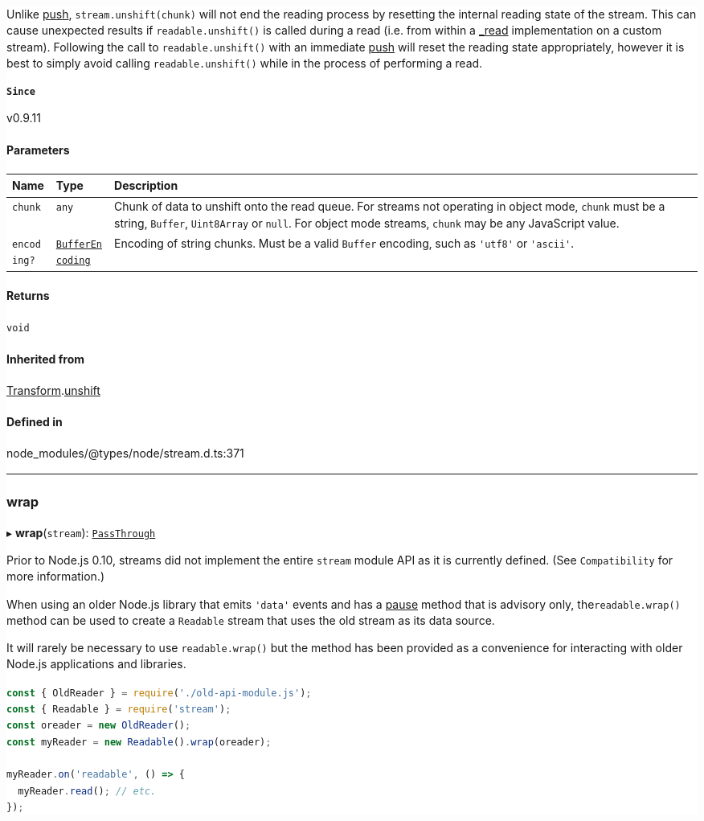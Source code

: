 Unlike [push](internal_.internal.PassThrough.md#push), `stream.unshift(chunk)` will not
end the reading process by resetting the internal reading state of the stream.
This can cause unexpected results if `readable.unshift()` is called during a
read (i.e. from within a [_read](internal_.internal.PassThrough.md#_read) implementation on a
custom stream). Following the call to `readable.unshift()` with an immediate [push](internal_.internal.PassThrough.md#push) will reset the reading state appropriately,
however it is best to simply avoid calling `readable.unshift()` while in the
process of performing a read.

**`Since`**

v0.9.11

#### Parameters

| Name | Type | Description |
| :------ | :------ | :------ |
| `chunk` | `any` | Chunk of data to unshift onto the read queue. For streams not operating in object mode, `chunk` must be a string, `Buffer`, `Uint8Array` or `null`. For object mode streams, `chunk` may be any JavaScript value. |
| `encoding?` | [`BufferEncoding`](../modules/internal_.md#bufferencoding) | Encoding of string chunks. Must be a valid `Buffer` encoding, such as `'utf8'` or `'ascii'`. |

#### Returns

`void`

#### Inherited from

[Transform](internal_.Transform.md).[unshift](internal_.Transform.md#unshift)

#### Defined in

node_modules/@types/node/stream.d.ts:371

___

### wrap

▸ **wrap**(`stream`): [`PassThrough`](internal_.internal.PassThrough.md)

Prior to Node.js 0.10, streams did not implement the entire `stream` module API
as it is currently defined. (See `Compatibility` for more information.)

When using an older Node.js library that emits `'data'` events and has a [pause](internal_.internal.PassThrough.md#pause) method that is advisory only, the`readable.wrap()` method can be used to create a `Readable`
stream that uses
the old stream as its data source.

It will rarely be necessary to use `readable.wrap()` but the method has been
provided as a convenience for interacting with older Node.js applications and
libraries.

```js
const { OldReader } = require('./old-api-module.js');
const { Readable } = require('stream');
const oreader = new OldReader();
const myReader = new Readable().wrap(oreader);

myReader.on('readable', () => {
  myReader.read(); // etc.
});
```
